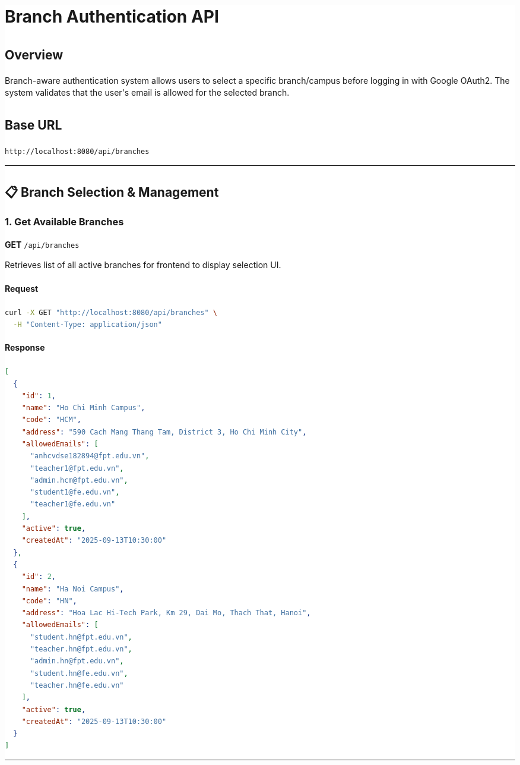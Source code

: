 # Branch Authentication API

## Overview
Branch-aware authentication system allows users to select a specific branch/campus before logging in with Google OAuth2. The system validates that the user's email is allowed for the selected branch.

## Base URL
```
http://localhost:8080/api/branches
```

---

## 📋 Branch Selection & Management

### 1. Get Available Branches
**GET** `/api/branches`

Retrieves list of all active branches for frontend to display selection UI.

#### Request
```bash
curl -X GET "http://localhost:8080/api/branches" \
  -H "Content-Type: application/json"
```

#### Response
```json
[
  {
    "id": 1,
    "name": "Ho Chi Minh Campus",
    "code": "HCM",
    "address": "590 Cach Mang Thang Tam, District 3, Ho Chi Minh City",
    "allowedEmails": [
      "anhcvdse182894@fpt.edu.vn",
      "teacher1@fpt.edu.vn",
      "admin.hcm@fpt.edu.vn",
      "student1@fe.edu.vn",
      "teacher1@fe.edu.vn"
    ],
    "active": true,
    "createdAt": "2025-09-13T10:30:00"
  },
  {
    "id": 2,
    "name": "Ha Noi Campus",
    "code": "HN",
    "address": "Hoa Lac Hi-Tech Park, Km 29, Dai Mo, Thach That, Hanoi",
    "allowedEmails": [
      "student.hn@fpt.edu.vn",
      "teacher.hn@fpt.edu.vn",
      "admin.hn@fpt.edu.vn",
      "student.hn@fe.edu.vn",
      "teacher.hn@fe.edu.vn"
    ],
    "active": true,
    "createdAt": "2025-09-13T10:30:00"
  }
]
```

---